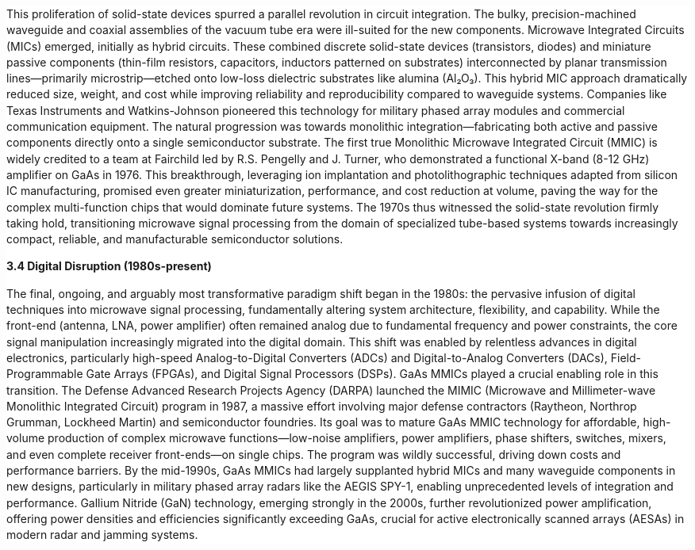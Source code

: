 This proliferation of solid-state devices spurred a parallel revolution in circuit integration. The bulky, precision-machined waveguide and coaxial assemblies of the vacuum tube era were ill-suited for the new components. Microwave Integrated Circuits (MICs) emerged, initially as hybrid circuits. These combined discrete solid-state devices (transistors, diodes) and miniature passive components (thin-film resistors, capacitors, inductors patterned on substrates) interconnected by planar transmission lines—primarily microstrip—etched onto low-loss dielectric substrates like alumina (Al₂O₃). This hybrid MIC approach dramatically reduced size, weight, and cost while improving reliability and reproducibility compared to waveguide systems. Companies like Texas Instruments and Watkins-Johnson pioneered this technology for military phased array modules and commercial communication equipment. The natural progression was towards monolithic integration—fabricating both active and passive components directly onto a single semiconductor substrate. The first true Monolithic Microwave Integrated Circuit (MMIC) is widely credited to a team at Fairchild led by R.S. Pengelly and J. Turner, who demonstrated a functional X-band (8-12 GHz) amplifier on GaAs in 1976. This breakthrough, leveraging ion implantation and photolithographic techniques adapted from silicon IC manufacturing, promised even greater miniaturization, performance, and cost reduction at volume, paving the way for the complex multi-function chips that would dominate future systems. The 1970s thus witnessed the solid-state revolution firmly taking hold, transitioning microwave signal processing from the domain of specialized tube-based systems towards increasingly compact, reliable, and manufacturable semiconductor solutions.

**3.4 Digital Disruption (1980s-present)**

The final, ongoing, and arguably most transformative paradigm shift began in the 1980s: the pervasive infusion of digital techniques into microwave signal processing, fundamentally altering system architecture, flexibility, and capability. While the front-end (antenna, LNA, power amplifier) often remained analog due to fundamental frequency and power constraints, the core signal manipulation increasingly migrated into the digital domain. This shift was enabled by relentless advances in digital electronics, particularly high-speed Analog-to-Digital Converters (ADCs) and Digital-to-Analog Converters (DACs), Field-Programmable Gate Arrays (FPGAs), and Digital Signal Processors (DSPs). GaAs MMICs played a crucial enabling role in this transition. The Defense Advanced Research Projects Agency (DARPA) launched the MIMIC (Microwave and Millimeter-wave Monolithic Integrated Circuit) program in 1987, a massive effort involving major defense contractors (Raytheon, Northrop Grumman, Lockheed Martin) and semiconductor foundries. Its goal was to mature GaAs MMIC technology for affordable, high-volume production of complex microwave functions—low-noise amplifiers, power amplifiers, phase shifters, switches, mixers, and even complete receiver front-ends—on single chips. The program was wildly successful, driving down costs and performance barriers. By the mid-1990s, GaAs MMICs had largely supplanted hybrid MICs and many waveguide components in new designs, particularly in military phased array radars like the AEGIS SPY-1, enabling unprecedented levels of integration and performance. Gallium Nitride (GaN) technology, emerging strongly in the 2000s, further revolutionized power amplification, offering power densities and efficiencies significantly exceeding GaAs, crucial for active electronically scanned arrays (AESAs) in modern radar and jamming systems.
